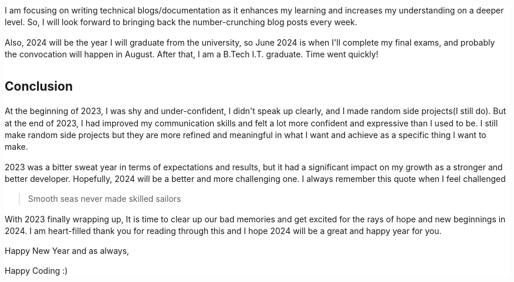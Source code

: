 </li>
</ul>
<p>I am focusing on writing technical blogs/documentation as it enhances my learning and increases my understanding on a deeper level. So, I will look forward to bringing back the number-crunching blog posts every week.</p>
<p>Also, 2024 will be the year I will graduate from the university, so June 2024 is when I'll complete my final exams, and probably the convocation will happen in August. After that, I am a B.Tech I.T. graduate. Time went quickly!</p>
<h2>Conclusion</h2>
<p>At the beginning of 2023, I was shy and under-confident, I didn't speak up clearly, and I made random side projects(I still do). But at the end of 2023, I had improved my communication skills and felt a lot more confident and expressive than I used to be. I still make random side projects but they are more refined and meaningful in what I want and achieve as a specific thing I want to make.</p>
<p>2023 was a bitter sweat year in terms of expectations and results, but it had a significant impact on my growth as a stronger and better developer. Hopefully, 2024 will be a better and more challenging one. I always remember this quote when I feel challenged</p>
<blockquote>
<p>Smooth seas never made skilled sailors</p>
</blockquote>
<p>With 2023 finally wrapping up, It is time to clear up our bad memories and get excited for the rays of hope and new beginnings in 2024. I am heart-filled thank you for reading through this and I hope 2024 will be a great and happy year for you.</p>
<p>Happy New Year and as always,</p>
<p>Happy Coding :)</p>
